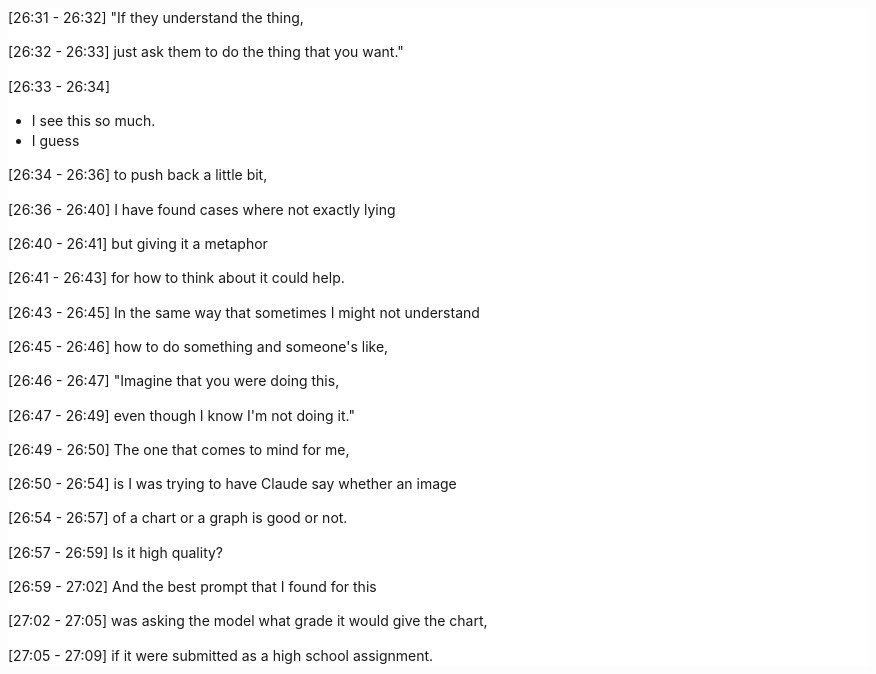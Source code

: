 [26:31 - 26:32]
"If they understand the thing,

[26:32 - 26:33]
just ask them to do the
thing that you want."

[26:33 - 26:34]
- I see this so much.
- I guess

[26:34 - 26:36]
to push back a little bit,

[26:36 - 26:40]
I have found cases where not exactly lying

[26:40 - 26:41]
but giving it a metaphor

[26:41 - 26:43]
for how to think about it could help.

[26:43 - 26:45]
In the same way that sometimes
I might not understand

[26:45 - 26:46]
how to do something and someone's like,

[26:46 - 26:47]
"Imagine that you were doing this,

[26:47 - 26:49]
even though I know I'm not doing it."

[26:49 - 26:50]
The one that comes to mind for me,

[26:50 - 26:54]
is I was trying to have
Claude say whether an image

[26:54 - 26:57]
of a chart or a graph is good or not.

[26:57 - 26:59]
Is it high quality?

[26:59 - 27:02]
And the best prompt that I found for this

[27:02 - 27:05]
was asking the model what
grade it would give the chart,

[27:05 - 27:09]
if it were submitted as
a high school assignment.
